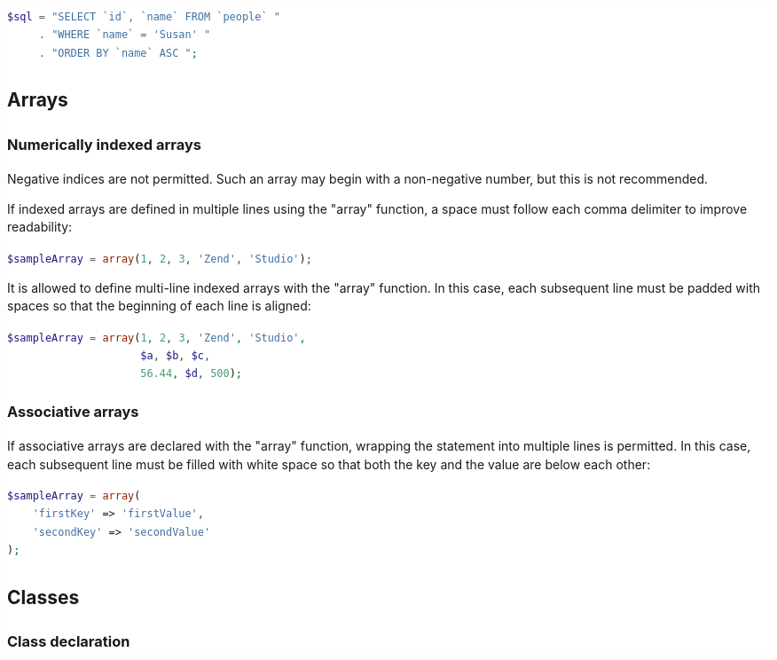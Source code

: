 
```php
$sql = "SELECT `id`, `name` FROM `people` "
     . "WHERE `name` = 'Susan' "
     . "ORDER BY `name` ASC ";
```




## Arrays
### Numerically indexed arrays


Negative indices are not permitted. Such an array may begin with a non-negative number, but this is not recommended.


If indexed arrays are defined in multiple lines using the "array" function, a space must follow each comma delimiter to improve readability:


```php
$sampleArray = array(1, 2, 3, 'Zend', 'Studio');
```


It is allowed to define multi-line indexed arrays with the "array" function. In this case, each subsequent line must be padded with spaces so that the beginning of each line is aligned:


```php
$sampleArray = array(1, 2, 3, 'Zend', 'Studio',
                     $a, $b, $c,
                     56.44, $d, 500);
```




### Associative arrays


If associative arrays are declared with the "array" function, wrapping the statement into multiple lines is permitted. In this case, each subsequent line must be filled with white space so that both the key and the value are below each other:


```php
$sampleArray = array(
    'firstKey' => 'firstValue',
    'secondKey' => 'secondValue'
);
```




## Classes
### Class declaration
